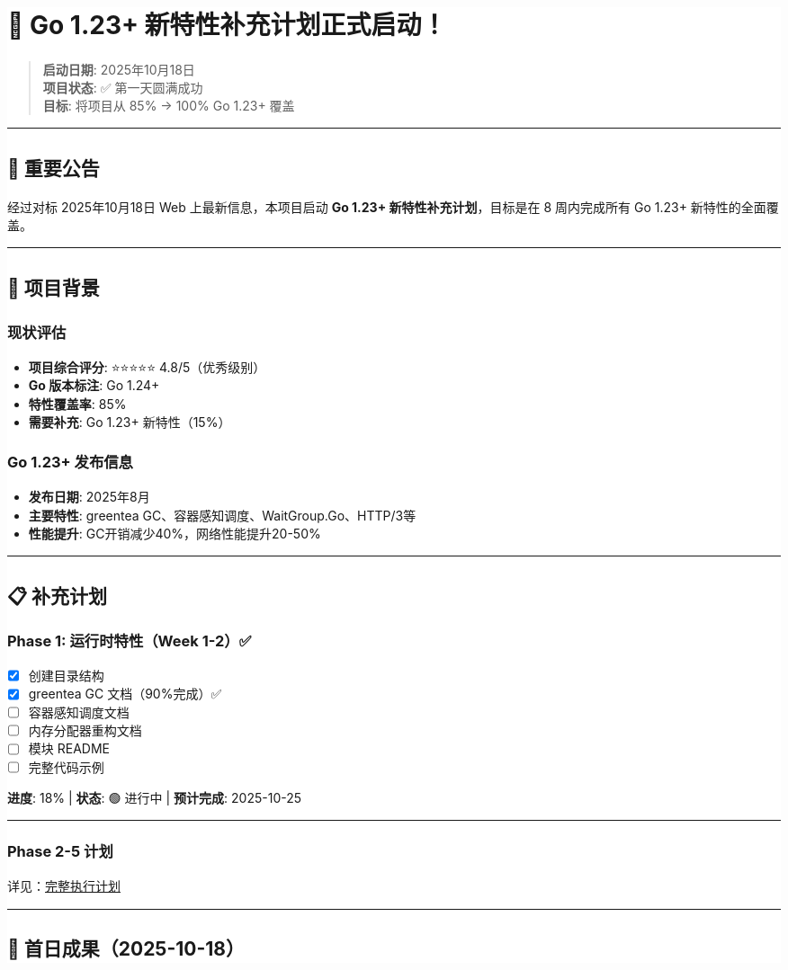﻿# 🚀 Go 1.23+ 新特性补充计划正式启动！

> **启动日期**: 2025年10月18日  
> **项目状态**: ✅ 第一天圆满成功  
> **目标**: 将项目从 85% → 100% Go 1.23+ 覆盖

---

## 📢 重要公告

经过对标 2025年10月18日 Web 上最新信息，本项目启动 **Go 1.23+ 新特性补充计划**，目标是在 8 周内完成所有 Go 1.23+ 新特性的全面覆盖。

---

## 🎯 项目背景

### 现状评估

- **项目综合评分**: ⭐⭐⭐⭐⭐ 4.8/5（优秀级别）
- **Go 版本标注**: Go 1.24+
- **特性覆盖率**: 85%
- **需要补充**: Go 1.23+ 新特性（15%）

### Go 1.23+ 发布信息

- **发布日期**: 2025年8月
- **主要特性**: greentea GC、容器感知调度、WaitGroup.Go、HTTP/3等
- **性能提升**: GC开销减少40%，网络性能提升20-50%

---

## 📋 补充计划

### Phase 1: 运行时特性（Week 1-2）✅

- [x] 创建目录结构
- [x] greentea GC 文档（90%完成）✅
- [ ] 容器感知调度文档
- [ ] 内存分配器重构文档
- [ ] 模块 README
- [ ] 完整代码示例

**进度**: 18% | **状态**: 🟢 进行中 | **预计完成**: 2025-10-25

---

### Phase 2-5 计划

详见：[完整执行计划](./go1.23补充完善执行计划.md)

---

## 🎉 首日成果（2025-10-18）
